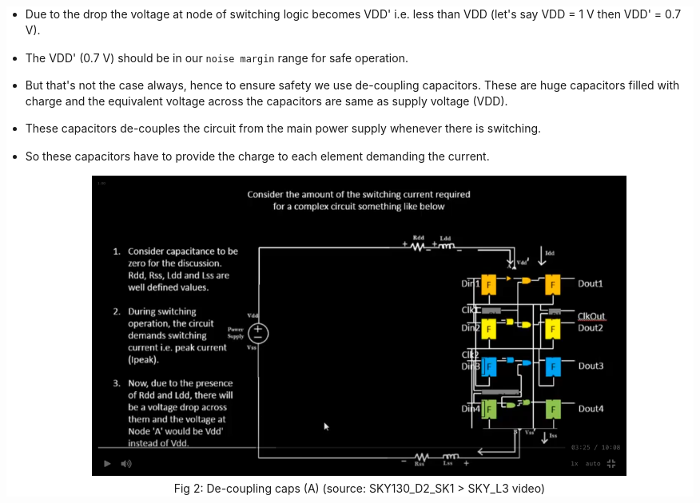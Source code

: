 - Due to the drop the voltage at node of switching logic becomes VDD' i.e. less than VDD (let's say VDD = 1 V then VDD' = 0.7 V).

- The VDD' (0.7 V) should be in our `noise margin` range for safe operation.

- But that's not the case always, hence to ensure safety we use de-coupling capacitors. These are huge capacitors filled with charge and the equivalent voltage across the capacitors are same as supply voltage (VDD).

- These capacitors de-couples the circuit from the main power supply whenever there is switching.

- So these capacitors have to provide the charge to each element demanding the current.

  <p align="center">
  	<img src="../assets/day2_sk1_l3_decoupling_caps_1.png" alt="De-coupling caps (A)" width=80%><br>
  	Fig 2: De-coupling caps (A) (source: SKY130_D2_SK1 > SKY_L3 video)
      <br>